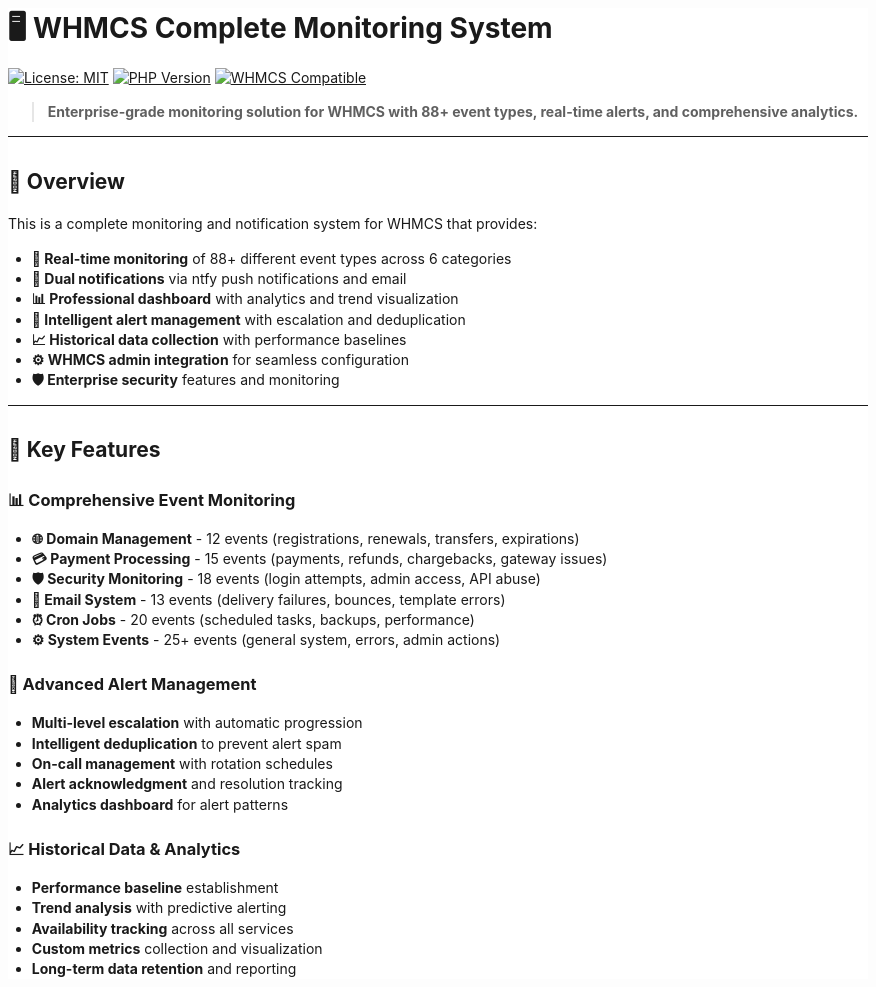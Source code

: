 # 🖥️ **WHMCS Complete Monitoring System**

[![License: MIT](https://img.shields.io/badge/License-MIT-yellow.svg)](https://opensource.org/licenses/MIT)
[![PHP Version](https://img.shields.io/badge/PHP-8.2%20Optimized-blue.svg)](https://php.net)
[![WHMCS Compatible](https://img.shields.io/badge/WHMCS-8.13.1%20Ready-green.svg)](https://whmcs.com)

> **Enterprise-grade monitoring solution for WHMCS with 88+ event types, real-time alerts, and comprehensive analytics.**

---

## 🌟 **Overview**

This is a complete monitoring and notification system for WHMCS that provides:

- **🚨 Real-time monitoring** of 88+ different event types across 6 categories
- **📱 Dual notifications** via ntfy push notifications and email
- **📊 Professional dashboard** with analytics and trend visualization
- **🤖 Intelligent alert management** with escalation and deduplication
- **📈 Historical data collection** with performance baselines
- **⚙️ WHMCS admin integration** for seamless configuration
- **🛡️ Enterprise security** features and monitoring

---

## 🎯 **Key Features**

### **📊 Comprehensive Event Monitoring**
- **🌐 Domain Management** - 12 events (registrations, renewals, transfers, expirations)
- **💳 Payment Processing** - 15 events (payments, refunds, chargebacks, gateway issues)
- **🛡️ Security Monitoring** - 18 events (login attempts, admin access, API abuse)
- **📧 Email System** - 13 events (delivery failures, bounces, template errors)
- **⏰ Cron Jobs** - 20 events (scheduled tasks, backups, performance)
- **⚙️ System Events** - 25+ events (general system, errors, admin actions)

### **🚨 Advanced Alert Management**
- **Multi-level escalation** with automatic progression
- **Intelligent deduplication** to prevent alert spam
- **On-call management** with rotation schedules
- **Alert acknowledgment** and resolution tracking
- **Analytics dashboard** for alert patterns

### **📈 Historical Data & Analytics**
- **Performance baseline** establishment
- **Trend analysis** with predictive alerting  
- **Availability tracking** across all services
- **Custom metrics** collection and visualization
- **Long-term data retention** and reporting

